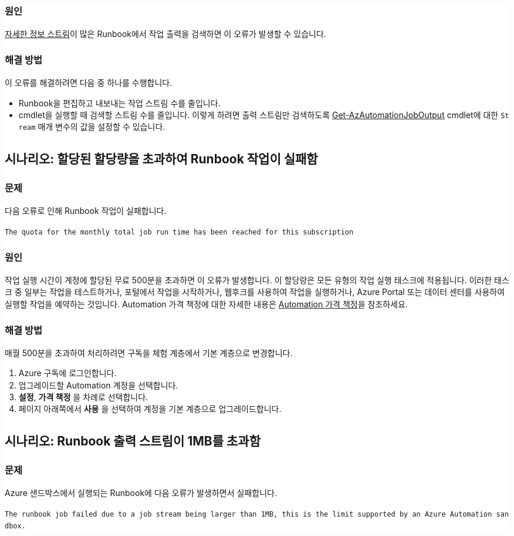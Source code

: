 ### <a name="cause"></a>원인

[자세한 정보 스트림](../automation-runbook-output-and-messages.md#write-output-to-verbose-stream)이 많은 Runbook에서 작업 출력을 검색하면 이 오류가 발생할 수 있습니다.

### <a name="resolution"></a>해결 방법

이 오류를 해결하려면 다음 중 하나를 수행합니다.

* Runbook을 편집하고 내보내는 작업 스트림 수를 줄입니다.
* cmdlet을 실행할 때 검색할 스트림 수를 줄입니다. 이렇게 하려면 출력 스트림만 검색하도록 [Get-AzAutomationJobOutput](/powershell/module/Az.Automation/Get-AzAutomationJobOutput) cmdlet에 대한 `Stream` 매개 변수의 값을 설정할 수 있습니다. 

## <a name="scenario-runbook-job-fails-because-allocated-quota-was-exceeded"></a><a name="quota-exceeded"></a>시나리오: 할당된 할당량을 초과하여 Runbook 작업이 실패함

### <a name="issue"></a>문제

다음 오류로 인해 Runbook 작업이 실패합니다.

```error
The quota for the monthly total job run time has been reached for this subscription
```

### <a name="cause"></a>원인

작업 실행 시간이 계정에 할당된 무료 500분을 초과하면 이 오류가 발생합니다. 이 할당량은 모든 유형의 작업 실행 태스크에 적용됩니다. 이러한 태스크 중 일부는 작업을 테스트하거나, 포털에서 작업을 시작하거나, 웹후크를 사용하여 작업을 실행하거나, Azure Portal 또는 데이터 센터를 사용하여 실행할 작업을 예약하는 것입니다. Automation 가격 책정에 대한 자세한 내용은 [Automation 가격 책정](https://azure.microsoft.com/pricing/details/automation/)을 참조하세요.

### <a name="resolution"></a>해결 방법

매월 500분을 초과하여 처리하려면 구독을 체험 계층에서 기본 계층으로 변경합니다.

1. Azure 구독에 로그인합니다.
1. 업그레이드할 Automation 계정을 선택합니다.
1. **설정**, **가격 책정** 을 차례로 선택합니다.
1. 페이지 아래쪽에서 **사용** 을 선택하여 계정을 기본 계층으로 업그레이드합니다.

## <a name="scenario-runbook-output-stream-greater-than-1-mb"></a><a name="output-stream-greater-1mb"></a>시나리오: Runbook 출력 스트림이 1MB를 초과함

### <a name="issue"></a>문제

Azure 샌드박스에서 실행되는 Runbook에 다음 오류가 발생하면서 실패합니다.

```error
The runbook job failed due to a job stream being larger than 1MB, this is the limit supported by an Azure Automation sandbox.
```
